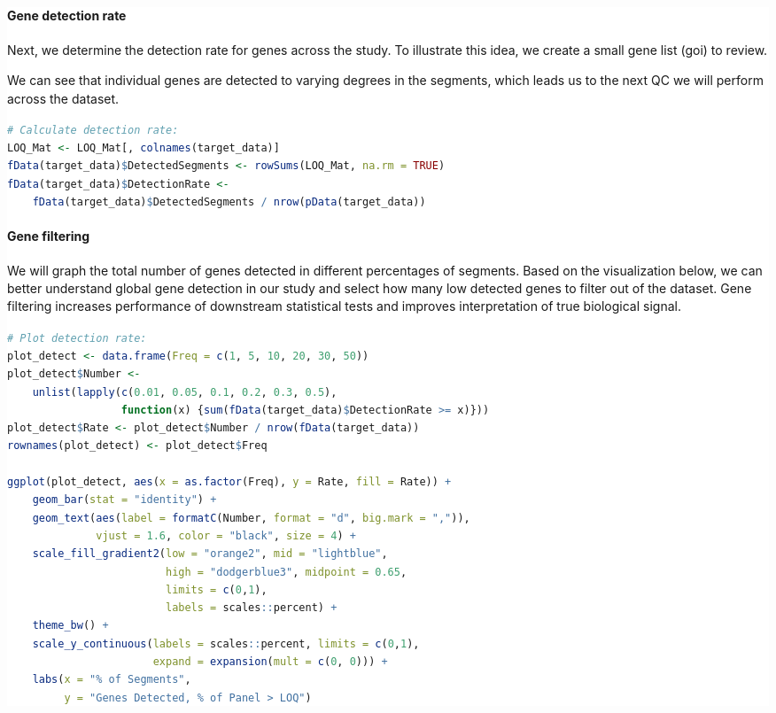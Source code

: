 #### Gene detection rate

Next, we determine the detection rate for genes across the study. To
illustrate this idea, we create a small gene list (goi) to review.

We can see that individual genes are detected to varying degrees in the
segments, which leads us to the next QC we will perform across the
dataset.

``` r
# Calculate detection rate:
LOQ_Mat <- LOQ_Mat[, colnames(target_data)]
fData(target_data)$DetectedSegments <- rowSums(LOQ_Mat, na.rm = TRUE)
fData(target_data)$DetectionRate <-
    fData(target_data)$DetectedSegments / nrow(pData(target_data))
```

#### Gene filtering

We will graph the total number of genes detected in different
percentages of segments. Based on the visualization below, we can better
understand global gene detection in our study and select how many low
detected genes to filter out of the dataset. Gene filtering increases
performance of downstream statistical tests and improves interpretation
of true biological signal.

``` r
# Plot detection rate:
plot_detect <- data.frame(Freq = c(1, 5, 10, 20, 30, 50))
plot_detect$Number <-
    unlist(lapply(c(0.01, 0.05, 0.1, 0.2, 0.3, 0.5),
                  function(x) {sum(fData(target_data)$DetectionRate >= x)}))
plot_detect$Rate <- plot_detect$Number / nrow(fData(target_data))
rownames(plot_detect) <- plot_detect$Freq

ggplot(plot_detect, aes(x = as.factor(Freq), y = Rate, fill = Rate)) +
    geom_bar(stat = "identity") +
    geom_text(aes(label = formatC(Number, format = "d", big.mark = ",")),
              vjust = 1.6, color = "black", size = 4) +
    scale_fill_gradient2(low = "orange2", mid = "lightblue",
                         high = "dodgerblue3", midpoint = 0.65,
                         limits = c(0,1),
                         labels = scales::percent) +
    theme_bw() +
    scale_y_continuous(labels = scales::percent, limits = c(0,1),
                       expand = expansion(mult = c(0, 0))) +
    labs(x = "% of Segments",
         y = "Genes Detected, % of Panel > LOQ")
```

